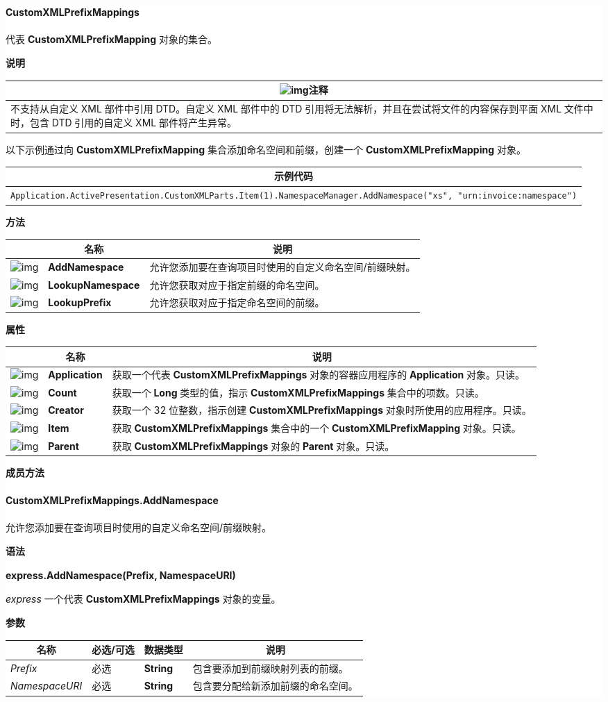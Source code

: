#### **CustomXMLPrefixMappings**



代表 **CustomXMLPrefixMapping** 对象的集合。

**说明**

| ![img]()注释                                                 |
| ------------------------------------------------------------ |
| 不支持从自定义 XML 部件中引用 DTD。自定义 XML 部件中的 DTD 引用将无法解析，并且在尝试将文件的内容保存到平面 XML 文件中时，包含 DTD 引用的自定义 XML 部件将产生异常。 |

以下示例通过向 **CustomXMLPrefixMapping** 集合添加命名空间和前缀，创建一个 **CustomXMLPrefixMapping** 对象。

| 示例代码                                                     |
| ------------------------------------------------------------ |
| `Application.ActivePresentation.CustomXMLParts.Item(1).NamespaceManager.AddNamespace("xs", "urn:invoice:namespace")` |

**方法**

|                                                              | 名称                | 说明                                                    |
| ------------------------------------------------------------ | ------------------- | ------------------------------------------------------- |
| ![img](https://qn.cache.wpscdn.cn/encs/doc/office_v19/gif/methods.gif) | **AddNamespace**    | 允许您添加要在查询项目时使用的自定义命名空间/前缀映射。 |
| ![img](https://qn.cache.wpscdn.cn/encs/doc/office_v19/gif/methods.gif) | **LookupNamespace** | 允许您获取对应于指定前缀的命名空间。                    |
| ![img](https://qn.cache.wpscdn.cn/encs/doc/office_v19/gif/methods.gif) | **LookupPrefix**    | 允许您获取对应于指定命名空间的前缀。                    |

**属性**

|                                                              | 名称            | 说明                                                         |
| ------------------------------------------------------------ | --------------- | ------------------------------------------------------------ |
| ![img](https://qn.cache.wpscdn.cn/encs/doc/office_v19/gif/properties.gif) | **Application** | 获取一个代表 **CustomXMLPrefixMappings** 对象的容器应用程序的 **Application** 对象。只读。 |
| ![img](https://qn.cache.wpscdn.cn/encs/doc/office_v19/gif/properties.gif) | **Count**       | 获取一个 **Long** 类型的值，指示 **CustomXMLPrefixMappings** 集合中的项数。只读。 |
| ![img](https://qn.cache.wpscdn.cn/encs/doc/office_v19/gif/properties.gif) | **Creator**     | 获取一个 32 位整数，指示创建 **CustomXMLPrefixMappings** 对象时所使用的应用程序。只读。 |
| ![img](https://qn.cache.wpscdn.cn/encs/doc/office_v19/gif/properties.gif) | **Item**        | 获取 **CustomXMLPrefixMappings** 集合中的一个 **CustomXMLPrefixMapping** 对象。只读。 |
| ![img](https://qn.cache.wpscdn.cn/encs/doc/office_v19/gif/properties.gif) | **Parent**      | 获取 **CustomXMLPrefixMappings** 对象的 **Parent** 对象。只读。 |

**成员方法**

#### **CustomXMLPrefixMappings.AddNamespace**

允许您添加要在查询项目时使用的自定义命名空间/前缀映射。

**语法**

**express.AddNamespace(Prefix, NamespaceURI)**

*express*   一个代表 **CustomXMLPrefixMappings** 对象的变量。

**参数**

| **名称**       | **必选/可选** | **数据类型** | **说明**                           |
| -------------- | ------------- | ------------ | ---------------------------------- |
| *Prefix*       | 必选          | **String**   | 包含要添加到前缀映射列表的前缀。   |
| *NamespaceURI* | 必选          | **String**   | 包含要分配给新添加前缀的命名空间。 |
